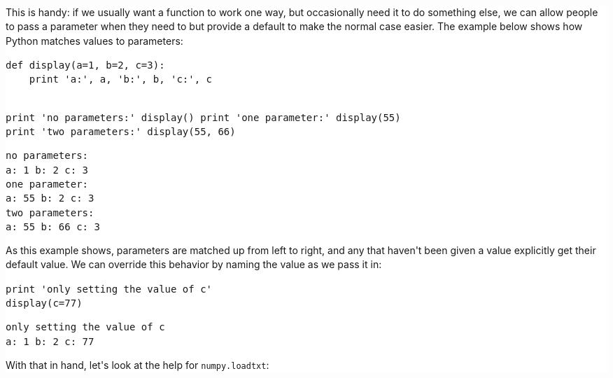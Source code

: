 
<div class="">
<p>This is handy:
if we usually want a function to work one way,
but occasionally need it to do something else,
we can allow people to pass a parameter when they need to
but provide a default to make the normal case easier.
The example below shows how Python matches values to parameters:</p>
</div>


<div class="in">
<pre>def display(a=1, b=2, c=3):
    print &#39;a:&#39;, a, &#39;b:&#39;, b, &#39;c:&#39;, c

print &#39;no parameters:&#39;
display()
print &#39;one parameter:&#39;
display(55)
print &#39;two parameters:&#39;
display(55, 66)</pre>
</div>

<div class="out">
<pre>no parameters:
a: 1 b: 2 c: 3
one parameter:
a: 55 b: 2 c: 3
two parameters:
a: 55 b: 66 c: 3
</pre>
</div>


<div class="">
<p>As this example shows,
parameters are matched up from left to right,
and any that haven&#39;t been given a value explicitly get their default value.
We can override this behavior by naming the value as we pass it in:</p>
</div>


<div class="in">
<pre>print &#39;only setting the value of c&#39;
display(c=77)</pre>
</div>

<div class="out">
<pre>only setting the value of c
a: 1 b: 2 c: 77
</pre>
</div>


<div class="">
<p>With that in hand,
let&#39;s look at the help for <code>numpy.loadtxt</code>:</p>
</div>
